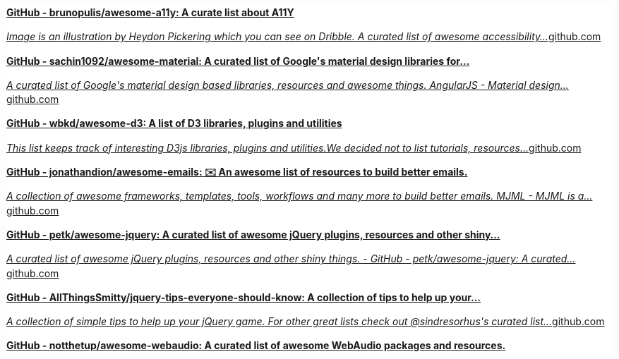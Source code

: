 <a href="https://github.com/brunopulis/awesome-a11y" class="markup--anchor markup--mixtapeEmbed-anchor" title="https://github.com/brunopulis/awesome-a11y"><strong>GitHub - brunopulis/awesome-a11y: A curate list about A11Y</strong>
<br/>

<em>Image is an illustration by Heydon Pickering which you can see on Dribble. A curated list of awesome accessibility…</em>github.com</a><a href="https://github.com/brunopulis/awesome-a11y" class="js-mixtapeImage mixtapeImage u-ignoreBlock"></a>

<a href="https://github.com/sachin1092/awesome-material" class="markup--anchor markup--mixtapeEmbed-anchor" title="https://github.com/sachin1092/awesome-material"><strong>GitHub - sachin1092/awesome-material: A curated list of Google's material design libraries for…</strong>
<br/>

<em>A curated list of Google's material design based libraries, resources and awesome things. AngularJS - Material design…</em>github.com</a><a href="https://github.com/sachin1092/awesome-material" class="js-mixtapeImage mixtapeImage u-ignoreBlock"></a>

<a href="https://github.com/wbkd/awesome-d3" class="markup--anchor markup--mixtapeEmbed-anchor" title="https://github.com/wbkd/awesome-d3"><strong>GitHub - wbkd/awesome-d3: A list of D3 libraries, plugins and utilities</strong>
<br/>

<em>This list keeps track of interesting D3js libraries, plugins and utilities.We decided not to list tutorials, resources…</em>github.com</a><a href="https://github.com/wbkd/awesome-d3" class="js-mixtapeImage mixtapeImage u-ignoreBlock"></a>

<a href="https://github.com/jonathandion/awesome-emails" class="markup--anchor markup--mixtapeEmbed-anchor" title="https://github.com/jonathandion/awesome-emails"><strong>GitHub - jonathandion/awesome-emails: ✉️ An awesome list of resources to build better emails.</strong>
<br/>

<em>A collection of awesome frameworks, templates, tools, workflows and many more to build better emails. MJML - MJML is a…</em>github.com</a><a href="https://github.com/jonathandion/awesome-emails" class="js-mixtapeImage mixtapeImage u-ignoreBlock"></a>

<a href="https://github.com/petk/awesome-jquery" class="markup--anchor markup--mixtapeEmbed-anchor" title="https://github.com/petk/awesome-jquery"><strong>GitHub - petk/awesome-jquery: A curated list of awesome jQuery plugins, resources and other shiny…</strong>
<br/>

<em>A curated list of awesome jQuery plugins, resources and other shiny things. - GitHub - petk/awesome-jquery: A curated…</em>github.com</a><a href="https://github.com/petk/awesome-jquery" class="js-mixtapeImage mixtapeImage u-ignoreBlock"></a>

<a href="https://github.com/AllThingsSmitty/jquery-tips-everyone-should-know" class="markup--anchor markup--mixtapeEmbed-anchor" title="https://github.com/AllThingsSmitty/jquery-tips-everyone-should-know"><strong>GitHub - AllThingsSmitty/jquery-tips-everyone-should-know: A collection of tips to help up your…</strong>
<br/>

<em>A collection of simple tips to help up your jQuery game. For other great lists check out @sindresorhus's curated list…</em>github.com</a><a href="https://github.com/AllThingsSmitty/jquery-tips-everyone-should-know" class="js-mixtapeImage mixtapeImage u-ignoreBlock"></a>

<a href="https://github.com/notthetup/awesome-webaudio" class="markup--anchor markup--mixtapeEmbed-anchor" title="https://github.com/notthetup/awesome-webaudio"><strong>GitHub - notthetup/awesome-webaudio: A curated list of awesome WebAudio packages and resources.</strong>
<br/>
